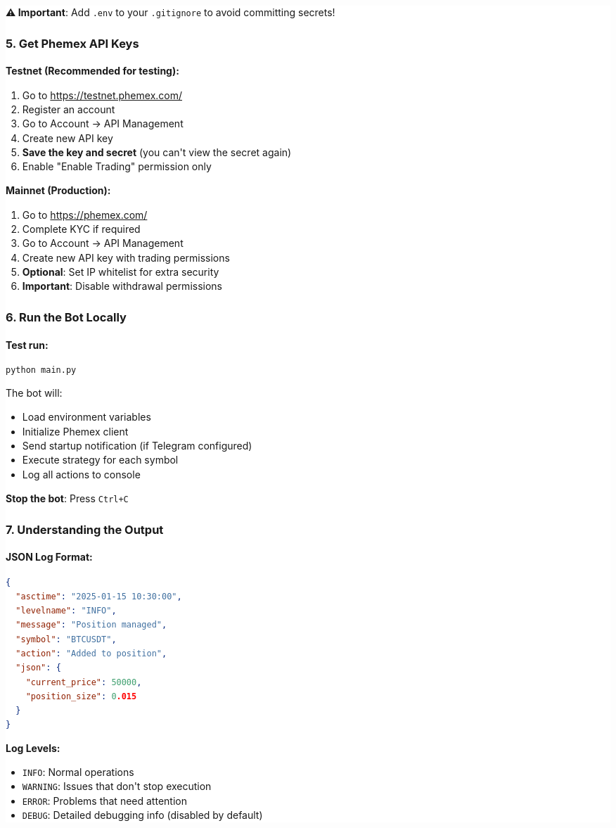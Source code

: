 **⚠️ Important**: Add `.env` to your `.gitignore` to avoid committing secrets!

### 5. Get Phemex API Keys

**Testnet (Recommended for testing):**
1. Go to https://testnet.phemex.com/
2. Register an account
3. Go to Account → API Management
4. Create new API key
5. **Save the key and secret** (you can't view the secret again)
6. Enable "Enable Trading" permission only

**Mainnet (Production):**
1. Go to https://phemex.com/
2. Complete KYC if required
3. Go to Account → API Management
4. Create new API key with trading permissions
5. **Optional**: Set IP whitelist for extra security
6. **Important**: Disable withdrawal permissions

### 6. Run the Bot Locally

**Test run:**
```bash
python main.py
```

The bot will:
- Load environment variables
- Initialize Phemex client
- Send startup notification (if Telegram configured)
- Execute strategy for each symbol
- Log all actions to console

**Stop the bot**: Press `Ctrl+C`

### 7. Understanding the Output

**JSON Log Format:**
```json
{
  "asctime": "2025-01-15 10:30:00",
  "levelname": "INFO",
  "message": "Position managed",
  "symbol": "BTCUSDT",
  "action": "Added to position",
  "json": {
    "current_price": 50000,
    "position_size": 0.015
  }
}
```

**Log Levels:**
- `INFO`: Normal operations
- `WARNING`: Issues that don't stop execution
- `ERROR`: Problems that need attention
- `DEBUG`: Detailed debugging info (disabled by default)
